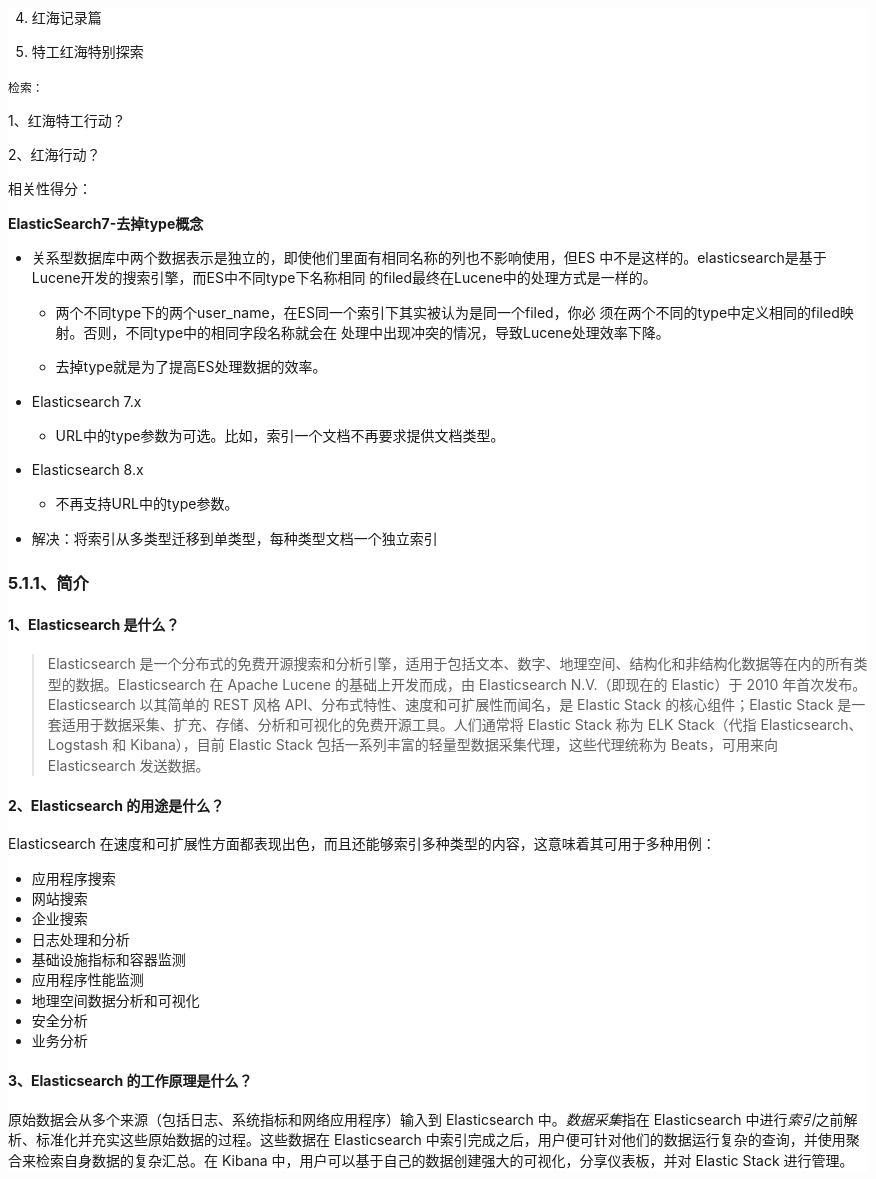 4. 红海记录篇

5. 特工红海特别探索

`检索：`

1、红海特工行动？

2、红海行动？

相关性得分：



**ElasticSearch7-去掉type概念**

- 关系型数据库中两个数据表示是独立的，即使他们里面有相同名称的列也不影响使用，但ES 中不是这样的。elasticsearch是基于Lucene开发的搜索引擎，而ES中不同type下名称相同 的filed最终在Lucene中的处理方式是一样的。

  - 两个不同type下的两个user_name，在ES同一个索引下其实被认为是同一个filed，你必 须在两个不同的type中定义相同的filed映射。否则，不同type中的相同字段名称就会在 处理中出现冲突的情况，导致Lucene处理效率下降。

  - 去掉type就是为了提高ES处理数据的效率。

- Elasticsearch 7.x
  - URL中的type参数为可选。比如，索引一个文档不再要求提供文档类型。

- Elasticsearch 8.x
  - 不再支持URL中的type参数。

- 解决：将索引从多类型迁移到单类型，每种类型文档一个独立索引

### 5.1.1、简介

#### 1、Elasticsearch 是什么？

> Elasticsearch 是一个分布式的免费开源搜索和分析引擎，适用于包括文本、数字、地理空间、结构化和非结构化数据等在内的所有类型的数据。Elasticsearch 在 Apache Lucene 的基础上开发而成，由 Elasticsearch N.V.（即现在的 Elastic）于 2010 年首次发布。Elasticsearch 以其简单的 REST 风格 API、分布式特性、速度和可扩展性而闻名，是 Elastic Stack 的核心组件；Elastic Stack 是一套适用于数据采集、扩充、存储、分析和可视化的免费开源工具。人们通常将 Elastic Stack 称为 ELK Stack（代指 Elasticsearch、Logstash 和 Kibana），目前 Elastic Stack 包括一系列丰富的轻量型数据采集代理，这些代理统称为 Beats，可用来向 Elasticsearch 发送数据。

#### 2、Elasticsearch 的用途是什么？

Elasticsearch 在速度和可扩展性方面都表现出色，而且还能够索引多种类型的内容，这意味着其可用于多种用例：

- 应用程序搜索
- 网站搜索
- 企业搜索
- 日志处理和分析
- 基础设施指标和容器监测
- 应用程序性能监测
- 地理空间数据分析和可视化
- 安全分析
- 业务分析

#### 3、Elasticsearch 的工作原理是什么？

原始数据会从多个来源（包括日志、系统指标和网络应用程序）输入到 Elasticsearch 中。*数据采集*指在 Elasticsearch 中进行*索引*之前解析、标准化并充实这些原始数据的过程。这些数据在 Elasticsearch 中索引完成之后，用户便可针对他们的数据运行复杂的查询，并使用聚合来检索自身数据的复杂汇总。在 Kibana 中，用户可以基于自己的数据创建强大的可视化，分享仪表板，并对 Elastic Stack 进行管理。
